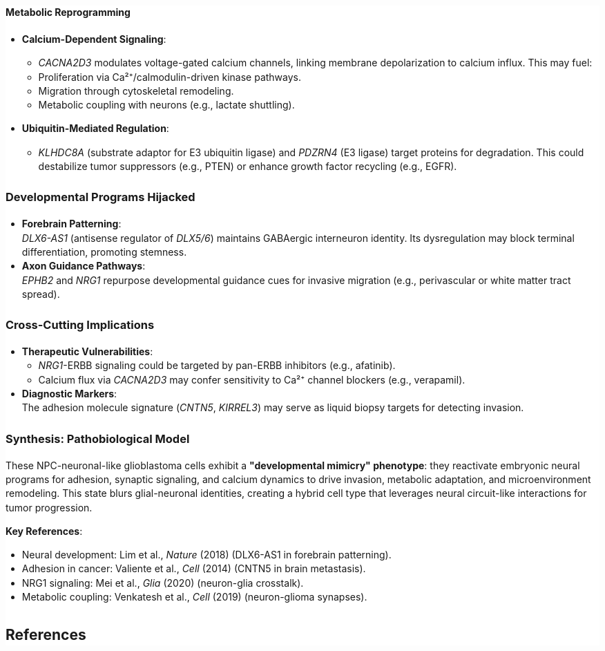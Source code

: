 #### **Metabolic Reprogramming**
- **Calcium-Dependent Signaling**:  
  - *CACNA2D3* modulates voltage-gated calcium channels, linking membrane depolarization to calcium influx. This may fuel:
  - Proliferation via Ca²⁺/calmodulin-driven kinase pathways.
  - Migration through cytoskeletal remodeling.
  - Metabolic coupling with neurons (e.g., lactate shuttling).

- **Ubiquitin-Mediated Regulation**:  
  - *KLHDC8A* (substrate adaptor for E3 ubiquitin ligase) and *PDZRN4* (E3 ligase) target proteins for degradation. This could destabilize tumor suppressors (e.g., PTEN) or enhance growth factor recycling (e.g., EGFR).

### **Developmental Programs Hijacked**
- **Forebrain Patterning**:  
  *DLX6-AS1* (antisense regulator of *DLX5/6*) maintains GABAergic interneuron identity. Its dysregulation may block terminal differentiation, promoting stemness.
- **Axon Guidance Pathways**:  
  *EPHB2* and *NRG1* repurpose developmental guidance cues for invasive migration (e.g., perivascular or white matter tract spread).

### **Cross-Cutting Implications**
- **Therapeutic Vulnerabilities**:  
  - *NRG1*-ERBB signaling could be targeted by pan-ERBB inhibitors (e.g., afatinib).  
  - Calcium flux via *CACNA2D3* may confer sensitivity to Ca²⁺ channel blockers (e.g., verapamil).
- **Diagnostic Markers**:  
  The adhesion molecule signature (*CNTN5*, *KIRREL3*) may serve as liquid biopsy targets for detecting invasion.

### **Synthesis: Pathobiological Model**
These NPC-neuronal-like glioblastoma cells exhibit a **"developmental mimicry" phenotype**: they reactivate embryonic neural programs for adhesion, synaptic signaling, and calcium dynamics to drive invasion, metabolic adaptation, and microenvironment remodeling. This state blurs glial-neuronal identities, creating a hybrid cell type that leverages neural circuit-like interactions for tumor progression.

**Key References**:  
- Neural development: Lim et al., *Nature* (2018) (DLX6-AS1 in forebrain patterning).  
- Adhesion in cancer: Valiente et al., *Cell* (2014) (CNTN5 in brain metastasis).  
- NRG1 signaling: Mei et al., *Glia* (2020) (neuron-glia crosstalk).  
- Metabolic coupling: Venkatesh et al., *Cell* (2019) (neuron-glioma synapses).



## References
